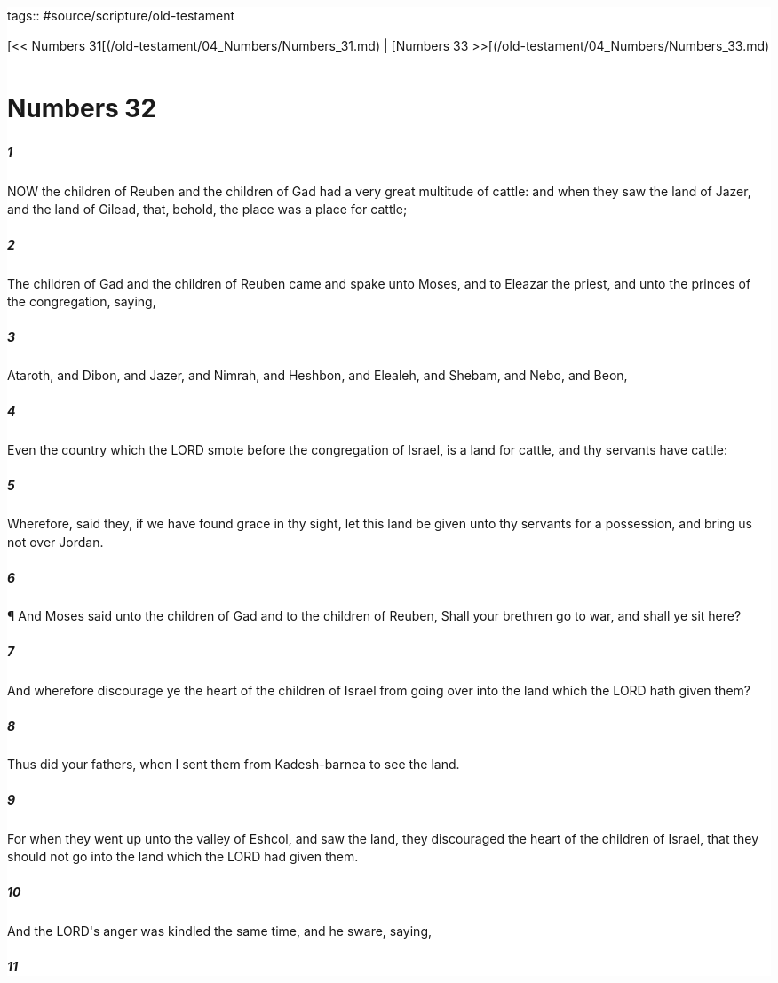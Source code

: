 tags:: #source/scripture/old-testament

[<< Numbers 31[(/old-testament/04_Numbers/Numbers_31.md) | [Numbers 33 >>[(/old-testament/04_Numbers/Numbers_33.md)

# Numbers 32

##### 1

NOW the children of Reuben and the children of Gad had a very great multitude of cattle: and when they saw the land of Jazer, and the land of Gilead, that, behold, the place was a place for cattle;

##### 2

The children of Gad and the children of Reuben came and spake unto Moses, and to Eleazar the priest, and unto the princes of the congregation, saying,

##### 3

Ataroth, and Dibon, and Jazer, and Nimrah, and Heshbon, and Elealeh, and Shebam, and Nebo, and Beon,

##### 4

Even the country which the LORD smote before the congregation of Israel, is a land for cattle, and thy servants have cattle:

##### 5

Wherefore, said they, if we have found grace in thy sight, let this land be given unto thy servants for a possession, and bring us not over Jordan.

##### 6

¶ And Moses said unto the children of Gad and to the children of Reuben, Shall your brethren go to war, and shall ye sit here?

##### 7

And wherefore discourage ye the heart of the children of Israel from going over into the land which the LORD hath given them?

##### 8

Thus did your fathers, when I sent them from Kadesh-barnea to see the land.

##### 9

For when they went up unto the valley of Eshcol, and saw the land, they discouraged the heart of the children of Israel, that they should not go into the land which the LORD had given them.

##### 10

And the LORD's anger was kindled the same time, and he sware, saying,

##### 11

